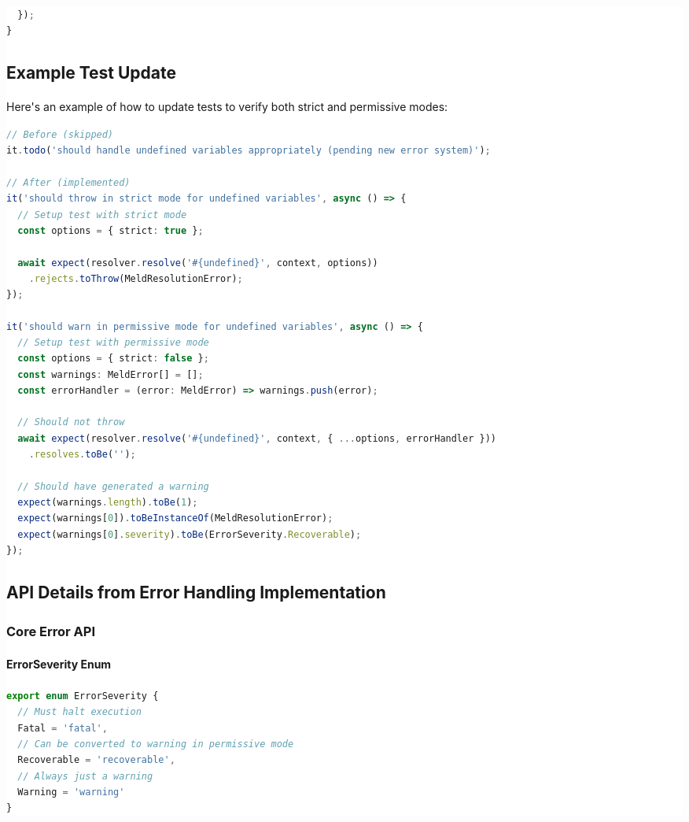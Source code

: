```typescript
  });
}
```

## Example Test Update

Here's an example of how to update tests to verify both strict and permissive modes:

```typescript
// Before (skipped)
it.todo('should handle undefined variables appropriately (pending new error system)');

// After (implemented)
it('should throw in strict mode for undefined variables', async () => {
  // Setup test with strict mode
  const options = { strict: true };
  
  await expect(resolver.resolve('#{undefined}', context, options))
    .rejects.toThrow(MeldResolutionError);
});

it('should warn in permissive mode for undefined variables', async () => {
  // Setup test with permissive mode
  const options = { strict: false };
  const warnings: MeldError[] = [];
  const errorHandler = (error: MeldError) => warnings.push(error);
  
  // Should not throw
  await expect(resolver.resolve('#{undefined}', context, { ...options, errorHandler }))
    .resolves.toBe('');
  
  // Should have generated a warning
  expect(warnings.length).toBe(1);
  expect(warnings[0]).toBeInstanceOf(MeldResolutionError);
  expect(warnings[0].severity).toBe(ErrorSeverity.Recoverable);
});
```

## API Details from Error Handling Implementation

### Core Error API

#### ErrorSeverity Enum
```typescript
export enum ErrorSeverity {
  // Must halt execution
  Fatal = 'fatal',    
  // Can be converted to warning in permissive mode
  Recoverable = 'recoverable',  
  // Always just a warning
  Warning = 'warning'   
}
```


  [DirectiveErrorCode.VALIDATION_FAILED]: ErrorSeverity.Recoverable,
  [DirectiveErrorCode.RESOLUTION_FAILED]: ErrorSeverity.Recoverable,
  [DirectiveErrorCode.EXECUTION_FAILED]: ErrorSeverity.Recoverable,
  [DirectiveErrorCode.HANDLER_NOT_FOUND]: ErrorSeverity.Fatal,
  [DirectiveErrorCode.FILE_NOT_FOUND]: ErrorSeverity.Recoverable,
  [DirectiveErrorCode.CIRCULAR_REFERENCE]: ErrorSeverity.Fatal,
  [DirectiveErrorCode.VARIABLE_NOT_FOUND]: ErrorSeverity.Recoverable,
  [DirectiveErrorCode.STATE_ERROR]: ErrorSeverity.Fatal,
  [DirectiveErrorCode.INVALID_CONTEXT]: ErrorSeverity.Fatal
